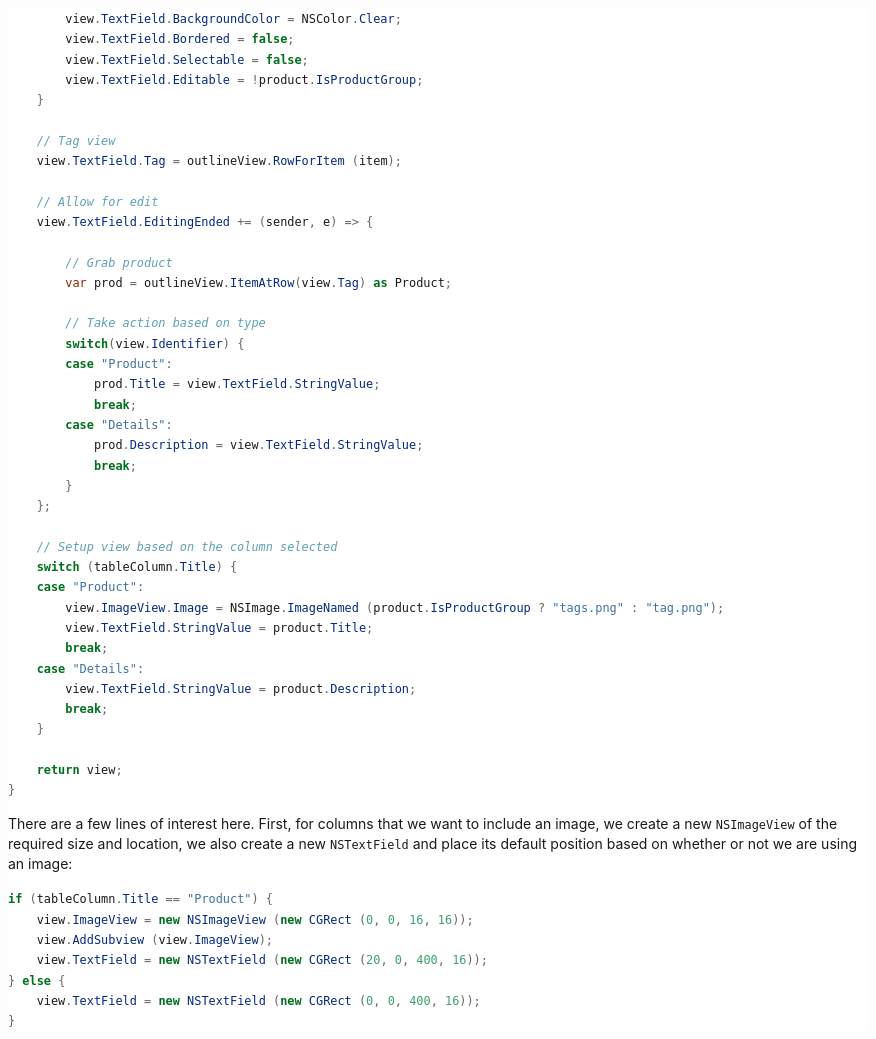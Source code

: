 ```csharp
		view.TextField.BackgroundColor = NSColor.Clear;
		view.TextField.Bordered = false;
		view.TextField.Selectable = false;
		view.TextField.Editable = !product.IsProductGroup;
	}

	// Tag view
	view.TextField.Tag = outlineView.RowForItem (item);

	// Allow for edit
	view.TextField.EditingEnded += (sender, e) => {

		// Grab product
		var prod = outlineView.ItemAtRow(view.Tag) as Product;

		// Take action based on type
		switch(view.Identifier) {
		case "Product":
			prod.Title = view.TextField.StringValue;
			break;
		case "Details":
			prod.Description = view.TextField.StringValue;
			break; 
		}
	};

	// Setup view based on the column selected
	switch (tableColumn.Title) {
	case "Product":
		view.ImageView.Image = NSImage.ImageNamed (product.IsProductGroup ? "tags.png" : "tag.png");
		view.TextField.StringValue = product.Title;
		break;
	case "Details":
		view.TextField.StringValue = product.Description;
		break;
	}

	return view;
}
```

There are a few lines of interest here. First, for columns that we want to include an image, we create a new `NSImageView` of the required size and location, we also create a new `NSTextField` and place its default position based on whether or not we are using an image:

```csharp
if (tableColumn.Title == "Product") {
	view.ImageView = new NSImageView (new CGRect (0, 0, 16, 16));
	view.AddSubview (view.ImageView);
	view.TextField = new NSTextField (new CGRect (20, 0, 400, 16));
} else {
	view.TextField = new NSTextField (new CGRect (0, 0, 400, 16));
}
```
